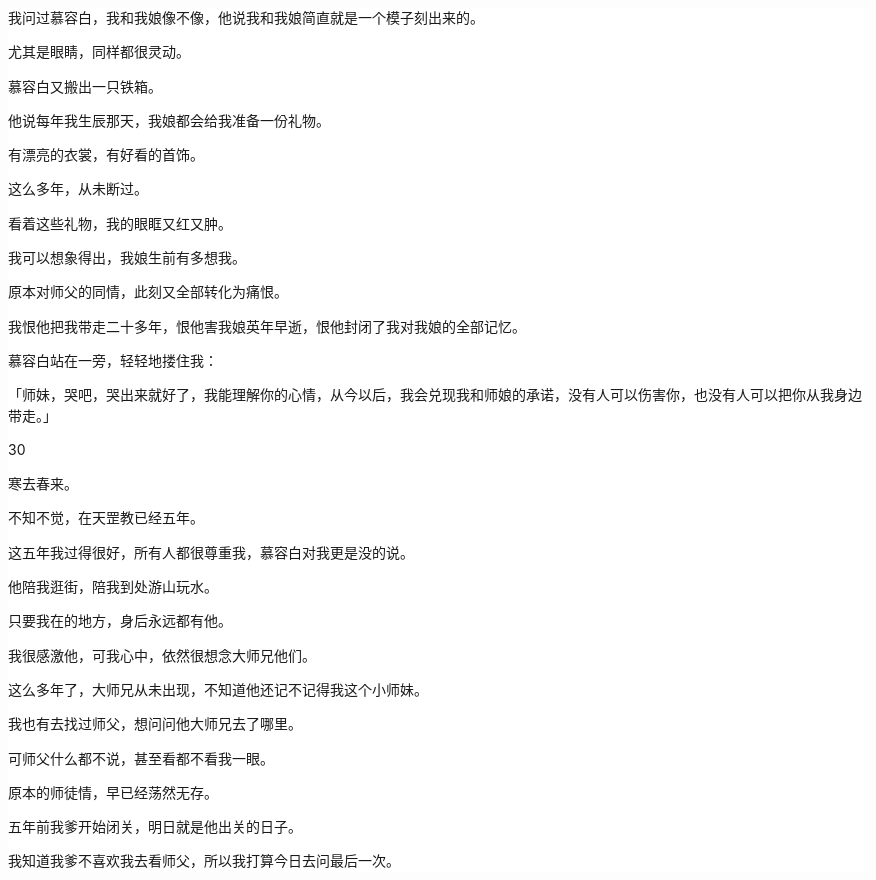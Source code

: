我问过慕容白，我和我娘像不像，他说我和我娘简直就是一个模子刻出来的。


尤其是眼睛，同样都很灵动。


慕容白又搬出一只铁箱。


他说每年我生辰那天，我娘都会给我准备一份礼物。


有漂亮的衣裳，有好看的首饰。


这么多年，从未断过。


看着这些礼物，我的眼眶又红又肿。


我可以想象得出，我娘生前有多想我。


原本对师父的同情，此刻又全部转化为痛恨。


我恨他把我带走二十多年，恨他害我娘英年早逝，恨他封闭了我对我娘的全部记忆。


慕容白站在一旁，轻轻地搂住我：


「师妹，哭吧，哭出来就好了，我能理解你的心情，从今以后，我会兑现我和师娘的承诺，没有人可以伤害你，也没有人可以把你从我身边带走。」


30


寒去春来。


不知不觉，在天罡教已经五年。


这五年我过得很好，所有人都很尊重我，慕容白对我更是没的说。


他陪我逛街，陪我到处游山玩水。


只要我在的地方，身后永远都有他。


我很感激他，可我心中，依然很想念大师兄他们。


这么多年了，大师兄从未出现，不知道他还记不记得我这个小师妹。


我也有去找过师父，想问问他大师兄去了哪里。


可师父什么都不说，甚至看都不看我一眼。


原本的师徒情，早已经荡然无存。


五年前我爹开始闭关，明日就是他出关的日子。


我知道我爹不喜欢我去看师父，所以我打算今日去问最后一次。
